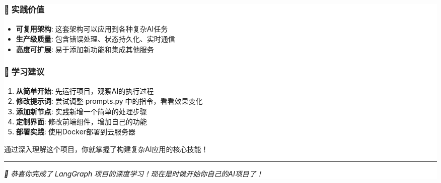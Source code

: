 ### 🚀 实践价值
- **可复用架构**: 这套架构可以应用到各种复杂AI任务
- **生产级质量**: 包含错误处理、状态持久化、实时通信
- **高度可扩展**: 易于添加新功能和集成其他服务

### 🌟 学习建议

1. **从简单开始**: 先运行项目，观察AI的执行过程
2. **修改提示词**: 尝试调整 prompts.py 中的指令，看看效果变化
3. **添加新节点**: 实践新增一个简单的处理步骤
4. **定制界面**: 修改前端组件，增加自己的功能
5. **部署实践**: 使用Docker部署到云服务器

通过深入理解这个项目，你就掌握了构建复杂AI应用的核心技能！

---

*🎉 恭喜你完成了 LangGraph 项目的深度学习！现在是时候开始你自己的AI项目了！* 